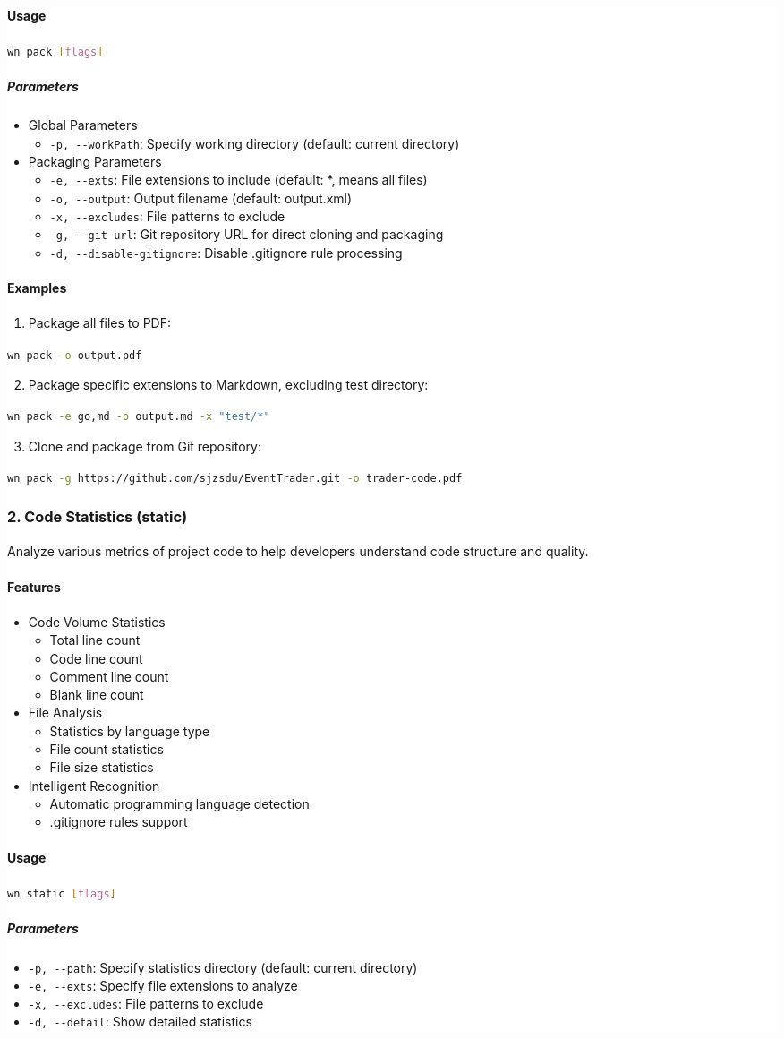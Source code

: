 #### Usage
```bash
wn pack [flags]
```

##### Parameters
- Global Parameters
  - `-p, --workPath`: Specify working directory (default: current directory)
- Packaging Parameters
  - `-e, --exts`: File extensions to include (default: *, means all files)
  - `-o, --output`: Output filename (default: output.xml)
  - `-x, --excludes`: File patterns to exclude
  - `-g, --git-url`: Git repository URL for direct cloning and packaging
  - `-d, --disable-gitignore`: Disable .gitignore rule processing

#### Examples
1. Package all files to PDF:
```bash
wn pack -o output.pdf
```

2. Package specific extensions to Markdown, excluding test directory:
```bash
wn pack -e go,md -o output.md -x "test/*"
```

3. Clone and package from Git repository:
```bash
wn pack -g https://github.com/sjzsdu/EventTrader.git -o trader-code.pdf
```

### 2. Code Statistics (static)
Analyze various metrics of project code to help developers understand code structure and quality.

#### Features
- Code Volume Statistics
  - Total line count
  - Code line count
  - Comment line count
  - Blank line count
- File Analysis
  - Statistics by language type
  - File count statistics
  - File size statistics
- Intelligent Recognition
  - Automatic programming language detection
  - .gitignore rules support

#### Usage
```bash
wn static [flags]
```

##### Parameters
- `-p, --path`: Specify statistics directory (default: current directory)
- `-e, --exts`: Specify file extensions to analyze
- `-x, --excludes`: File patterns to exclude
- `-d, --detail`: Show detailed statistics
